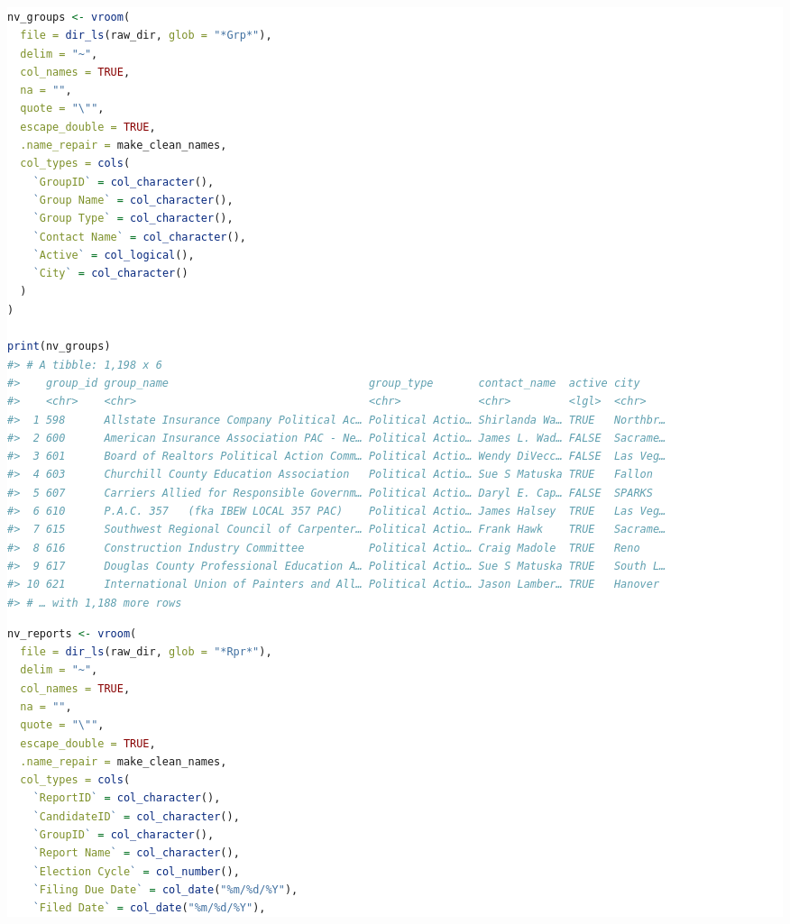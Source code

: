 ``` r
nv_groups <- vroom(
  file = dir_ls(raw_dir, glob = "*Grp*"),
  delim = "~",
  col_names = TRUE,
  na = "",
  quote = "\"",
  escape_double = TRUE,
  .name_repair = make_clean_names,
  col_types = cols(
    `GroupID` = col_character(),
    `Group Name` = col_character(),
    `Group Type` = col_character(),
    `Contact Name` = col_character(),            
    `Active` = col_logical(),
    `City` = col_character()
  )
)

print(nv_groups)
#> # A tibble: 1,198 x 6
#>    group_id group_name                               group_type       contact_name  active city    
#>    <chr>    <chr>                                    <chr>            <chr>         <lgl>  <chr>   
#>  1 598      Allstate Insurance Company Political Ac… Political Actio… Shirlanda Wa… TRUE   Northbr…
#>  2 600      American Insurance Association PAC - Ne… Political Actio… James L. Wad… FALSE  Sacrame…
#>  3 601      Board of Realtors Political Action Comm… Political Actio… Wendy DiVecc… FALSE  Las Veg…
#>  4 603      Churchill County Education Association   Political Actio… Sue S Matuska TRUE   Fallon  
#>  5 607      Carriers Allied for Responsible Governm… Political Actio… Daryl E. Cap… FALSE  SPARKS  
#>  6 610      P.A.C. 357   (fka IBEW LOCAL 357 PAC)    Political Actio… James Halsey  TRUE   Las Veg…
#>  7 615      Southwest Regional Council of Carpenter… Political Actio… Frank Hawk    TRUE   Sacrame…
#>  8 616      Construction Industry Committee          Political Actio… Craig Madole  TRUE   Reno    
#>  9 617      Douglas County Professional Education A… Political Actio… Sue S Matuska TRUE   South L…
#> 10 621      International Union of Painters and All… Political Actio… Jason Lamber… TRUE   Hanover 
#> # … with 1,188 more rows
```

``` r
nv_reports <- vroom(
  file = dir_ls(raw_dir, glob = "*Rpr*"),
  delim = "~",
  col_names = TRUE,
  na = "",
  quote = "\"",
  escape_double = TRUE,
  .name_repair = make_clean_names,
  col_types = cols(
    `ReportID` = col_character(),
    `CandidateID` = col_character(),
    `GroupID` = col_character(),
    `Report Name` = col_character(),
    `Election Cycle` = col_number(),
    `Filing Due Date` = col_date("%m/%d/%Y"),
    `Filed Date` = col_date("%m/%d/%Y"),
```